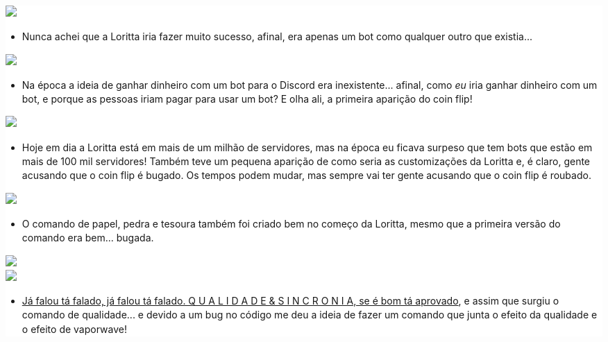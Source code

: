 <div class="centered-text">
   <a href="/v3/assets/img/stories/how_loritta_was_created/loritta/for_fun.png" target="_blank">
        <img class="smaller-image-scale" src="/v3/assets/img/stories/how_loritta_was_created/loritta/for_fun.png" />
   </a>
</div>

* Nunca achei que a Loritta iria fazer muito sucesso, afinal, era apenas um bot como qualquer outro que existia...

<div class="centered-text">
   <a href="/v3/assets/img/stories/how_loritta_was_created/loritta/success.png" target="_blank">
        <img class="smaller-image-scale" src="/v3/assets/img/stories/how_loritta_was_created/loritta/success.png" />
   </a>
</div>

* Na época a ideia de ganhar dinheiro com um bot para o Discord era inexistente... afinal, como *eu* iria ganhar dinheiro com um bot, e porque as pessoas iriam pagar para usar um bot? E olha ali, a primeira aparição do coin flip!

<div class="centered-text">
   <a href="/v3/assets/img/stories/how_loritta_was_created/loritta/no_money.png" target="_blank">
        <img class="smaller-image-scale" src="/v3/assets/img/stories/how_loritta_was_created/loritta/no_money.png" />
   </a>
</div>

* Hoje em dia a Loritta está em mais de um milhão de servidores, mas na época eu ficava surpeso que tem bots que estão em mais de 100 mil servidores! Também teve um pequena aparição de como seria as customizações da Loritta e, é claro, gente acusando que o coin flip é bugado. Os tempos podem mudar, mas sempre vai ter gente acusando que o coin flip é roubado.

<div class="centered-text">
   <a href="/v3/assets/img/stories/how_loritta_was_created/loritta/bots_100k.png" target="_blank">
        <img class="smaller-image-scale" src="/v3/assets/img/stories/how_loritta_was_created/loritta/bots_100k.png" />
   </a>
</div>

* O comando de papel, pedra e tesoura também foi criado bem no começo da Loritta, mesmo que a primeira versão do comando era bem... bugada.

<div class="centered-text">
   <a href="/v3/assets/img/stories/how_loritta_was_created/loritta/ppt.png" target="_blank">
        <img class="smaller-image-scale" src="/v3/assets/img/stories/how_loritta_was_created/loritta/ppt.png" />
   </a>
</div>

<div class="centered-text">
   <a href="/v3/assets/img/stories/how_loritta_was_created/loritta/ppt_2.png" target="_blank">
        <img class="smaller-image-scale" src="/v3/assets/img/stories/how_loritta_was_created/loritta/ppt_2.png" />
   </a>
</div>

* [Já falou tá falado, já falou tá falado. Q U A L I D A D E   &   S I N C R O N I A, se é bom tá aprovado](https://youtu.be/HtE4BrkXrEU), e assim que surgiu o comando de qualidade... e devido a um bug no código me deu a ideia de fazer um comando que junta o efeito da qualidade e o efeito de vaporwave!
